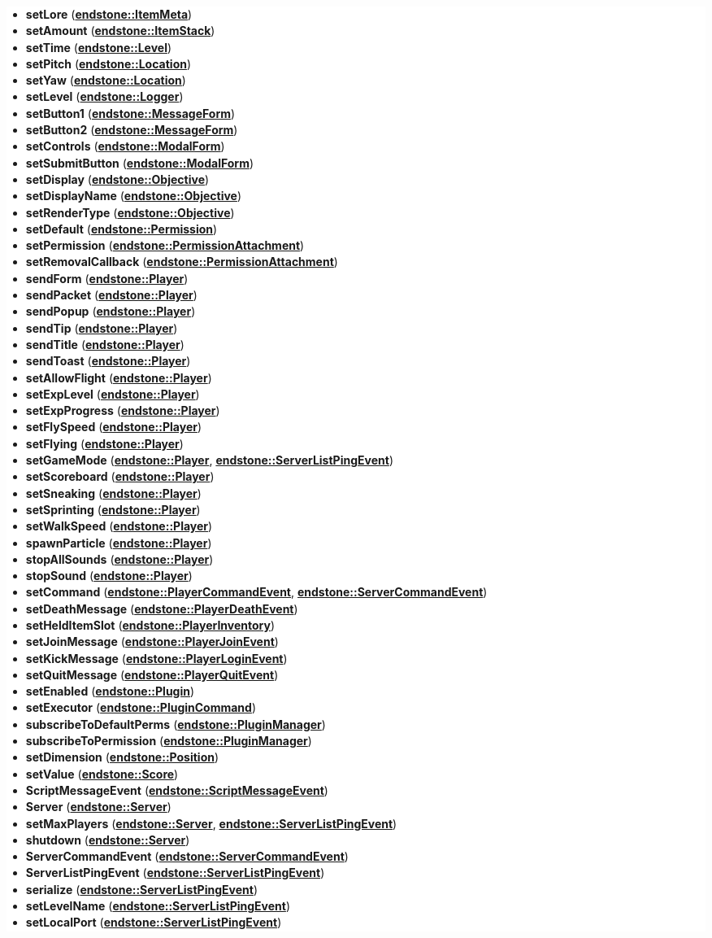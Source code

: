 * **setLore** ([**endstone::ItemMeta**](classendstone_1_1ItemMeta.md))
* **setAmount** ([**endstone::ItemStack**](classendstone_1_1ItemStack.md))
* **setTime** ([**endstone::Level**](classendstone_1_1Level.md))
* **setPitch** ([**endstone::Location**](classendstone_1_1Location.md))
* **setYaw** ([**endstone::Location**](classendstone_1_1Location.md))
* **setLevel** ([**endstone::Logger**](classendstone_1_1Logger.md))
* **setButton1** ([**endstone::MessageForm**](classendstone_1_1MessageForm.md))
* **setButton2** ([**endstone::MessageForm**](classendstone_1_1MessageForm.md))
* **setControls** ([**endstone::ModalForm**](classendstone_1_1ModalForm.md))
* **setSubmitButton** ([**endstone::ModalForm**](classendstone_1_1ModalForm.md))
* **setDisplay** ([**endstone::Objective**](classendstone_1_1Objective.md))
* **setDisplayName** ([**endstone::Objective**](classendstone_1_1Objective.md))
* **setRenderType** ([**endstone::Objective**](classendstone_1_1Objective.md))
* **setDefault** ([**endstone::Permission**](classendstone_1_1Permission.md))
* **setPermission** ([**endstone::PermissionAttachment**](classendstone_1_1PermissionAttachment.md))
* **setRemovalCallback** ([**endstone::PermissionAttachment**](classendstone_1_1PermissionAttachment.md))
* **sendForm** ([**endstone::Player**](classendstone_1_1Player.md))
* **sendPacket** ([**endstone::Player**](classendstone_1_1Player.md))
* **sendPopup** ([**endstone::Player**](classendstone_1_1Player.md))
* **sendTip** ([**endstone::Player**](classendstone_1_1Player.md))
* **sendTitle** ([**endstone::Player**](classendstone_1_1Player.md))
* **sendToast** ([**endstone::Player**](classendstone_1_1Player.md))
* **setAllowFlight** ([**endstone::Player**](classendstone_1_1Player.md))
* **setExpLevel** ([**endstone::Player**](classendstone_1_1Player.md))
* **setExpProgress** ([**endstone::Player**](classendstone_1_1Player.md))
* **setFlySpeed** ([**endstone::Player**](classendstone_1_1Player.md))
* **setFlying** ([**endstone::Player**](classendstone_1_1Player.md))
* **setGameMode** ([**endstone::Player**](classendstone_1_1Player.md), [**endstone::ServerListPingEvent**](classendstone_1_1ServerListPingEvent.md))
* **setScoreboard** ([**endstone::Player**](classendstone_1_1Player.md))
* **setSneaking** ([**endstone::Player**](classendstone_1_1Player.md))
* **setSprinting** ([**endstone::Player**](classendstone_1_1Player.md))
* **setWalkSpeed** ([**endstone::Player**](classendstone_1_1Player.md))
* **spawnParticle** ([**endstone::Player**](classendstone_1_1Player.md))
* **stopAllSounds** ([**endstone::Player**](classendstone_1_1Player.md))
* **stopSound** ([**endstone::Player**](classendstone_1_1Player.md))
* **setCommand** ([**endstone::PlayerCommandEvent**](classendstone_1_1PlayerCommandEvent.md), [**endstone::ServerCommandEvent**](classendstone_1_1ServerCommandEvent.md))
* **setDeathMessage** ([**endstone::PlayerDeathEvent**](classendstone_1_1PlayerDeathEvent.md))
* **setHeldItemSlot** ([**endstone::PlayerInventory**](classendstone_1_1PlayerInventory.md))
* **setJoinMessage** ([**endstone::PlayerJoinEvent**](classendstone_1_1PlayerJoinEvent.md))
* **setKickMessage** ([**endstone::PlayerLoginEvent**](classendstone_1_1PlayerLoginEvent.md))
* **setQuitMessage** ([**endstone::PlayerQuitEvent**](classendstone_1_1PlayerQuitEvent.md))
* **setEnabled** ([**endstone::Plugin**](classendstone_1_1Plugin.md))
* **setExecutor** ([**endstone::PluginCommand**](classendstone_1_1PluginCommand.md))
* **subscribeToDefaultPerms** ([**endstone::PluginManager**](classendstone_1_1PluginManager.md))
* **subscribeToPermission** ([**endstone::PluginManager**](classendstone_1_1PluginManager.md))
* **setDimension** ([**endstone::Position**](classendstone_1_1Position.md))
* **setValue** ([**endstone::Score**](classendstone_1_1Score.md))
* **ScriptMessageEvent** ([**endstone::ScriptMessageEvent**](classendstone_1_1ScriptMessageEvent.md))
* **Server** ([**endstone::Server**](classendstone_1_1Server.md))
* **setMaxPlayers** ([**endstone::Server**](classendstone_1_1Server.md), [**endstone::ServerListPingEvent**](classendstone_1_1ServerListPingEvent.md))
* **shutdown** ([**endstone::Server**](classendstone_1_1Server.md))
* **ServerCommandEvent** ([**endstone::ServerCommandEvent**](classendstone_1_1ServerCommandEvent.md))
* **ServerListPingEvent** ([**endstone::ServerListPingEvent**](classendstone_1_1ServerListPingEvent.md))
* **serialize** ([**endstone::ServerListPingEvent**](classendstone_1_1ServerListPingEvent.md))
* **setLevelName** ([**endstone::ServerListPingEvent**](classendstone_1_1ServerListPingEvent.md))
* **setLocalPort** ([**endstone::ServerListPingEvent**](classendstone_1_1ServerListPingEvent.md))